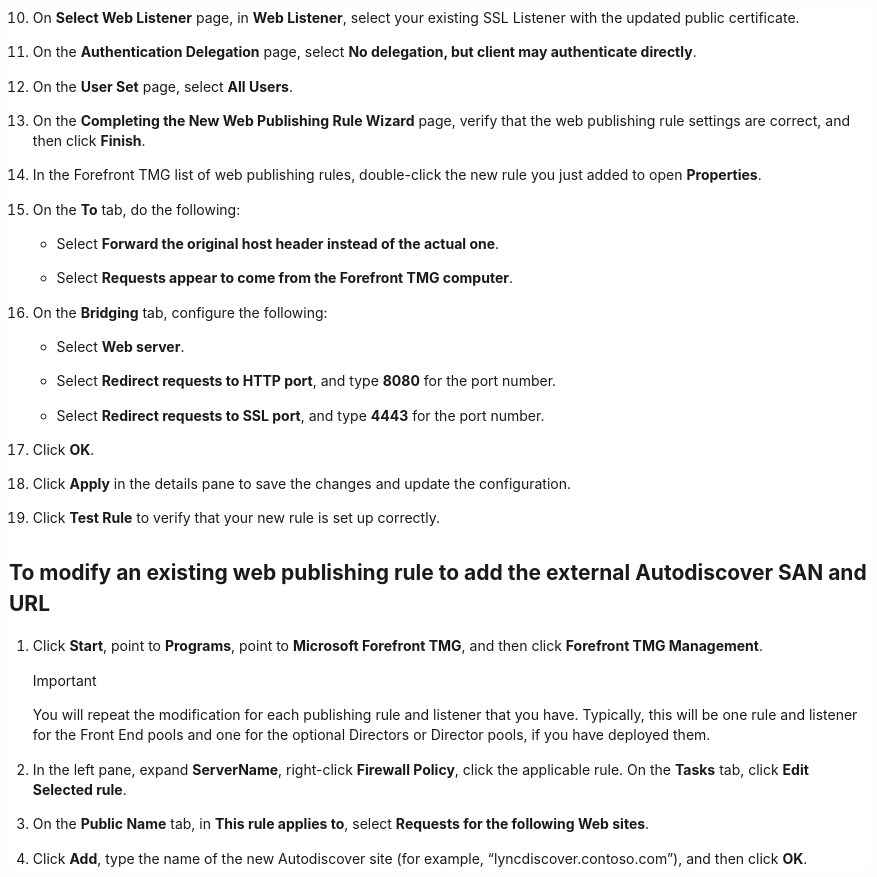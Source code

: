 10. On **Select Web Listener** page, in **Web Listener**, select your existing SSL Listener with the updated public certificate.

11. On the **Authentication Delegation** page, select **No delegation, but client may authenticate directly**.

12. On the **User Set** page, select **All Users**.

13. On the **Completing the New Web Publishing Rule Wizard** page, verify that the web publishing rule settings are correct, and then click **Finish**.

14. In the Forefront TMG list of web publishing rules, double-click the new rule you just added to open **Properties**.

15. On the **To** tab, do the following:
    
      - Select **Forward the original host header instead of the actual one**.
    
      - Select **Requests appear to come from the Forefront TMG computer**.

16. On the **Bridging** tab, configure the following:
    
      - Select **Web server**.
    
      - Select **Redirect requests to HTTP port**, and type **8080** for the port number.
    
      - Select **Redirect requests to SSL port**, and type **4443** for the port number.

17. Click **OK**.

18. Click **Apply** in the details pane to save the changes and update the configuration.

19. Click **Test Rule** to verify that your new rule is set up correctly.

</div>

<div>

## To modify an existing web publishing rule to add the external Autodiscover SAN and URL

1.  Click **Start**, point to **Programs**, point to **Microsoft Forefront TMG**, and then click **Forefront TMG Management**.
    
    <div>
    

    > [!IMPORTANT]  
    > You will repeat the modification for each publishing rule and listener that you have. Typically, this will be one rule and listener for the Front End pools and one for the optional Directors or Director pools, if you have deployed them.

    
    </div>

2.  In the left pane, expand **ServerName**, right-click **Firewall Policy**, click the applicable rule. On the **Tasks** tab, click **Edit Selected rule**.

3.  On the **Public Name** tab, in **This rule applies to**, select **Requests for the following Web sites**.

4.  Click **Add**, type the name of the new Autodiscover site (for example, “lyncdiscover.contoso.com”), and then click **OK**.
